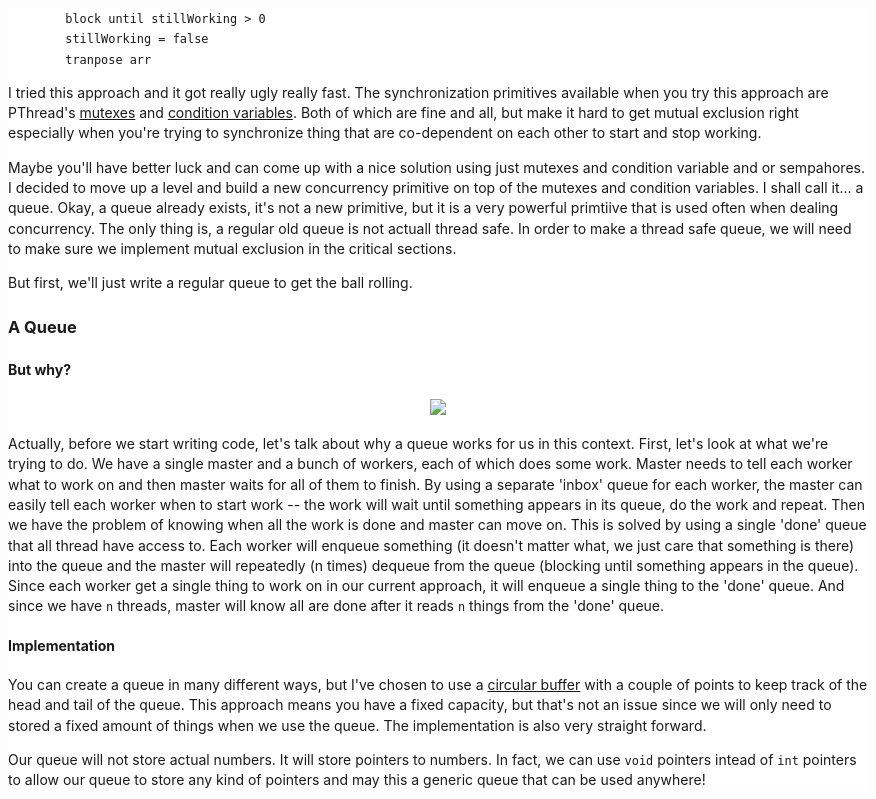 ```
        block until stillWorking > 0
        stillWorking = false
        tranpose arr
```

I tried this approach and it got really ugly really fast. The synchronization primitives
available when you try this approach are PThread's [mutexes][4] and [condition
variables][5]. Both of which are fine and all, but make it hard to get mutual exclusion
right especially when you're trying to synchronize thing that are co-dependent on each
other to start and stop working.

Maybe you'll have better luck and can come up with a nice solution
using just mutexes and condition variable and or sempahores. I decided to move up a level
and build a new concurrency primitive on top of the mutexes and condition variables. I
shall call it... a queue. Okay, a queue already exists, it's not a new primitive, but it
is a very powerful primtiive that is used often when dealing concurrency. The only thing
is, a regular old queue is not actuall thread safe. In order to make a thread safe queue,
we will need to make sure we implement mutual exclusion in the critical sections.

But first, we'll just write a regular queue to get the ball rolling.

### A Queue

#### But why?

<center><img
src="https://proxy.duckduckgo.com/iu/?u=http%3A%2F%2F2.bp.blogspot.com%2F-3xtPQ5Mc88c%2FVTiUiYJspSI%2FAAAAAAAAS-c%2FrF-0oHwlb4A%2Fs1600%2Fbut-why.gif&f=1"></img></center>

Actually, before we start writing code, let's talk about why a queue works for us in this
context. First, let's look at what we're trying to do. We have a single master and a bunch
of workers, each of which does some work. Master needs to tell each worker what to work on
and then master waits for all of them to finish. By using a separate 'inbox' queue for
each worker, the master can easily tell each worker when to start work -- the work will
wait until something appears in its queue, do the work and repeat. Then we have the
problem of knowing when all the work is done and master can move on. This is solved by
using a single 'done' queue that all thread have access to. Each worker will enqueue
something (it doesn't matter what, we just care that something is there) into the queue
and the master will repeatedly (n times) dequeue from the queue (blocking until something
appears in the queue). Since each worker get a single thing to work on in our current
approach, it will enqueue a single thing to the 'done' queue. And since we have `n`
threads, master will know all are done after it reads `n` things from the 'done' queue.

#### Implementation

You can create a queue in many different ways, but I've chosen to use a [circular
buffer][6] with a couple of points to keep track of the head and tail of the queue. This
approach means you have a fixed capacity, but that's not an issue since we will only need
to stored a fixed amount of things when we use the queue. The implementation is also very
straight forward.

Our queue will not store actual numbers. It will store pointers to numbers. In fact, we
can use `void` pointers intead of `int` pointers to allow our queue to store any kind of
pointers and may this a generic queue that can be used anywhere!


[1]: https://stackoverflow.com/questions/1653958/why-are-ifndef-and-define-used-in-c-header-files
[2]: https://en.wikipedia.org/wiki/Inline_function
[3]: https://en.wikipedia.org/wiki/Locality_of_reference
[4]: https://computing.llnl.gov/tutorials/pthreads/#Mutexes
[5]: https://computing.llnl.gov/tutorials/pthreads/#ConditionVariables
[6]: https://en.wikipedia.org/wiki/Circular_buffer
[7]: https://stackoverflow.com/questions/558122/what-is-a-static-function
[8]: https://en.wikipedia.org/wiki/Lock_(computer_science)
[9]: https://en.wikipedia.org/wiki/Monitor_(synchronization)#Condition_variables